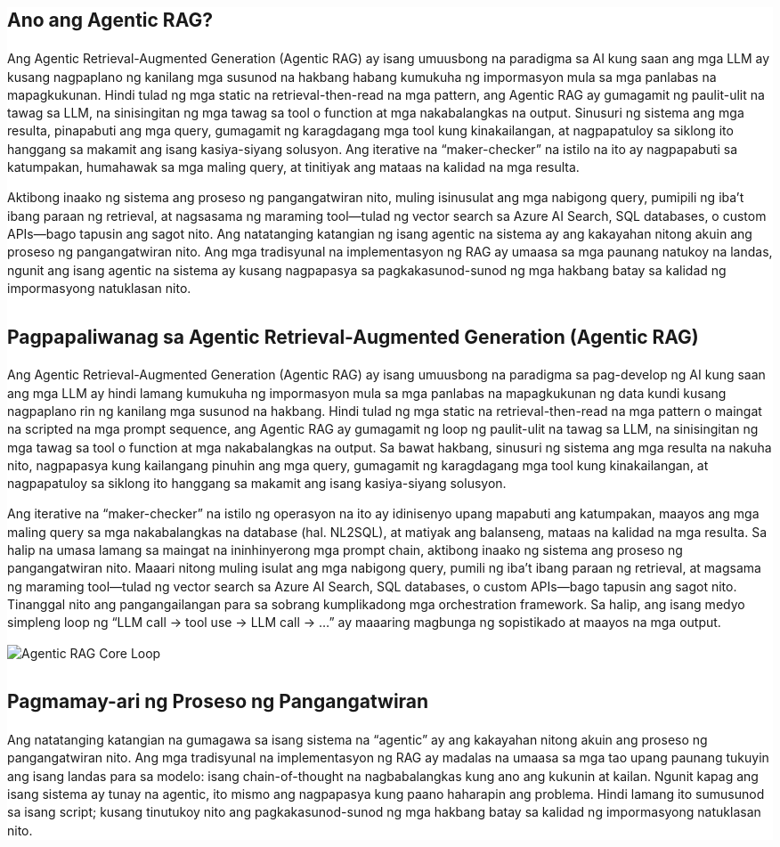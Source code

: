 ## Ano ang Agentic RAG?

Ang Agentic Retrieval-Augmented Generation (Agentic RAG) ay isang umuusbong na paradigma sa AI kung saan ang mga LLM ay kusang nagpaplano ng kanilang mga susunod na hakbang habang kumukuha ng impormasyon mula sa mga panlabas na mapagkukunan. Hindi tulad ng mga static na retrieval-then-read na mga pattern, ang Agentic RAG ay gumagamit ng paulit-ulit na tawag sa LLM, na sinisingitan ng mga tawag sa tool o function at mga nakabalangkas na output. Sinusuri ng sistema ang mga resulta, pinapabuti ang mga query, gumagamit ng karagdagang mga tool kung kinakailangan, at nagpapatuloy sa siklong ito hanggang sa makamit ang isang kasiya-siyang solusyon. Ang iterative na “maker-checker” na istilo na ito ay nagpapabuti sa katumpakan, humahawak sa mga maling query, at tinitiyak ang mataas na kalidad na mga resulta.

Aktibong inaako ng sistema ang proseso ng pangangatwiran nito, muling isinusulat ang mga nabigong query, pumipili ng iba’t ibang paraan ng retrieval, at nagsasama ng maraming tool—tulad ng vector search sa Azure AI Search, SQL databases, o custom APIs—bago tapusin ang sagot nito. Ang natatanging katangian ng isang agentic na sistema ay ang kakayahan nitong akuin ang proseso ng pangangatwiran nito. Ang mga tradisyunal na implementasyon ng RAG ay umaasa sa mga paunang natukoy na landas, ngunit ang isang agentic na sistema ay kusang nagpapasya sa pagkakasunod-sunod ng mga hakbang batay sa kalidad ng impormasyong natuklasan nito.

## Pagpapaliwanag sa Agentic Retrieval-Augmented Generation (Agentic RAG)

Ang Agentic Retrieval-Augmented Generation (Agentic RAG) ay isang umuusbong na paradigma sa pag-develop ng AI kung saan ang mga LLM ay hindi lamang kumukuha ng impormasyon mula sa mga panlabas na mapagkukunan ng data kundi kusang nagpaplano rin ng kanilang mga susunod na hakbang. Hindi tulad ng mga static na retrieval-then-read na mga pattern o maingat na scripted na mga prompt sequence, ang Agentic RAG ay gumagamit ng loop ng paulit-ulit na tawag sa LLM, na sinisingitan ng mga tawag sa tool o function at mga nakabalangkas na output. Sa bawat hakbang, sinusuri ng sistema ang mga resulta na nakuha nito, nagpapasya kung kailangang pinuhin ang mga query, gumagamit ng karagdagang mga tool kung kinakailangan, at nagpapatuloy sa siklong ito hanggang sa makamit ang isang kasiya-siyang solusyon.

Ang iterative na “maker-checker” na istilo ng operasyon na ito ay idinisenyo upang mapabuti ang katumpakan, maayos ang mga maling query sa mga nakabalangkas na database (hal. NL2SQL), at matiyak ang balanseng, mataas na kalidad na mga resulta. Sa halip na umasa lamang sa maingat na ininhinyerong mga prompt chain, aktibong inaako ng sistema ang proseso ng pangangatwiran nito. Maaari nitong muling isulat ang mga nabigong query, pumili ng iba’t ibang paraan ng retrieval, at magsama ng maraming tool—tulad ng vector search sa Azure AI Search, SQL databases, o custom APIs—bago tapusin ang sagot nito. Tinanggal nito ang pangangailangan para sa sobrang kumplikadong mga orchestration framework. Sa halip, ang isang medyo simpleng loop ng “LLM call → tool use → LLM call → …” ay maaaring magbunga ng sopistikado at maayos na mga output.

![Agentic RAG Core Loop](../../../translated_images/agentic-rag-core-loop.c8f4b85c26920f71ed181ebb14001ac7aae47c0b0af237edcf71898645a62db3.tl.png)

## Pagmamay-ari ng Proseso ng Pangangatwiran

Ang natatanging katangian na gumagawa sa isang sistema na “agentic” ay ang kakayahan nitong akuin ang proseso ng pangangatwiran nito. Ang mga tradisyunal na implementasyon ng RAG ay madalas na umaasa sa mga tao upang paunang tukuyin ang isang landas para sa modelo: isang chain-of-thought na nagbabalangkas kung ano ang kukunin at kailan. Ngunit kapag ang isang sistema ay tunay na agentic, ito mismo ang nagpapasya kung paano haharapin ang problema. Hindi lamang ito sumusunod sa isang script; kusang tinutukoy nito ang pagkakasunod-sunod ng mga hakbang batay sa kalidad ng impormasyong natuklasan nito.
